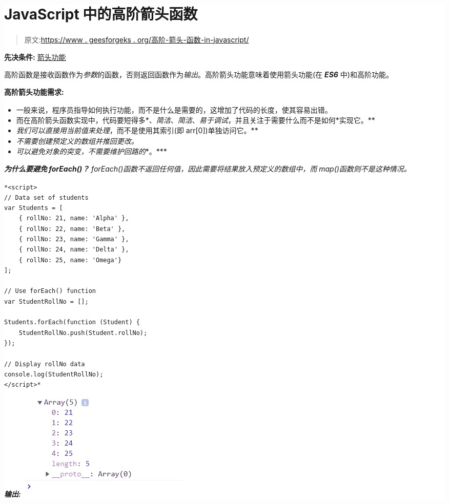 # JavaScript 中的高阶箭头函数

> 原文:[https://www . geesforgeks . org/高阶-箭头-函数-in-javascript/](https://www.geeksforgeeks.org/higher-order-arrow-functions-in-javascript/)

**先决条件:** [箭头功能](https://www.geeksforgeeks.org/arrow-functions-in-javascript/)

高阶函数是接收函数作为*参数*的函数，否则返回函数作为*输出*。高阶箭头功能意味着使用箭头功能(在 ***ES6*** 中)和高阶功能。

**高阶箭头功能需求:**

*   一般来说，程序员指导如何执行功能，而不是什么是需要的，这增加了代码的长度，使其容易出错。
*   而在高阶箭头函数实现中，代码要短得多*、*简洁*、*简洁*、*易于调试*，并且关注于需要什么而不是如何*实现它。**
*   *我们可以直接用当前值来处理*，而不是使用其索引(即 arr[0])单独访问它。**
*   *不需要创建预定义的数组并推回更改。*
*   *可以避免对象的突变，不需要维护回路的**。***

***为什么要避免 forEach()？**
forEach()函数不返回任何值，因此需要将结果放入预定义的数组中，而 map()函数则不是这种情况。*

```
*<script>
// Data set of students
var Students = [
    { rollNo: 21, name: 'Alpha' },
    { rollNo: 22, name: 'Beta' },
    { rollNo: 23, name: 'Gamma' },
    { rollNo: 24, name: 'Delta' },
    { rollNo: 25, name: 'Omega'}
];

// Use forEach() function
var StudentRollNo = [];

Students.forEach(function (Student) {
    StudentRollNo.push(Student.rollNo);
});

// Display rollNo data
console.log(StudentRollNo);
</script>*
```

***输出:**
![](img/ca7d2b0f89f9f5cdb1ee479af6e13bcc.png)*
